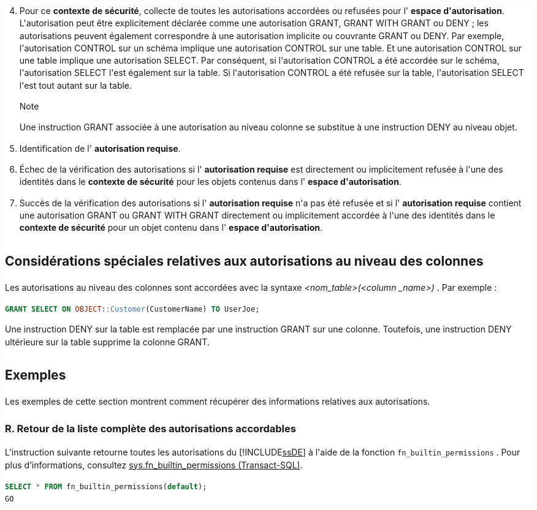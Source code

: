 4.  Pour ce **contexte de sécurité**, collecte de toutes les autorisations accordées ou refusées pour l' **espace d'autorisation**. L'autorisation peut être explicitement déclarée comme une autorisation GRANT, GRANT WITH GRANT ou DENY ; les autorisations peuvent également correspondre à une autorisation implicite ou couvrante GRANT ou DENY. Par exemple, l'autorisation CONTROL sur un schéma implique une autorisation CONTROL sur une table. Et une autorisation CONTROL sur une table implique une autorisation SELECT. Par conséquent, si l'autorisation CONTROL a été accordée sur le schéma, l'autorisation SELECT l'est également sur la table. Si l'autorisation CONTROL a été refusée sur la table, l'autorisation SELECT l'est tout autant sur la table.  
  
    > [!NOTE]  
    >  Une instruction GRANT associée à une autorisation au niveau colonne se substitue à une instruction DENY au niveau objet.  
  
5.  Identification de l' **autorisation requise**.  
  
6.  Échec de la vérification des autorisations si l' **autorisation requise** est directement ou implicitement refusée à l'une des identités dans le **contexte de sécurité** pour les objets contenus dans l' **espace d'autorisation**.  
  
7.  Succès de la vérification des autorisations si l' **autorisation requise** n'a pas été refusée et si l' **autorisation requise** contient une autorisation GRANT ou GRANT WITH GRANT directement ou implicitement accordée à l'une des identités dans le **contexte de sécurité** pour un objet contenu dans l' **espace d'autorisation**.  

## <a name="special-considerations-for-column-level-permissions"></a>Considérations spéciales relatives aux autorisations au niveau des colonnes

Les autorisations au niveau des colonnes sont accordées avec la syntaxe *<nom_table>(\<column _name>)* . Par exemple :
```sql
GRANT SELECT ON OBJECT::Customer(CustomerName) TO UserJoe;
```
Une instruction DENY sur la table est remplacée par une instruction GRANT sur une colonne. Toutefois, une instruction DENY ultérieure sur la table supprime la colonne GRANT. 
  
##  <a name="examples"></a><a name="_examples"></a> Exemples  
 Les exemples de cette section montrent comment récupérer des informations relatives aux autorisations.  
  
### <a name="a-returning-the-complete-list-of-grantable-permissions"></a>R. Retour de la liste complète des autorisations accordables  
 L'instruction suivante retourne toutes les autorisations du [!INCLUDE[ssDE](../../includes/ssde-md.md)] à l'aide de la fonction `fn_builtin_permissions` . Pour plus d’informations, consultez [sys.fn_builtin_permissions &#40;Transact-SQL&#41;](../../relational-databases/system-functions/sys-fn-builtin-permissions-transact-sql.md).  
  
```sql  
SELECT * FROM fn_builtin_permissions(default);  
GO  
```  
  